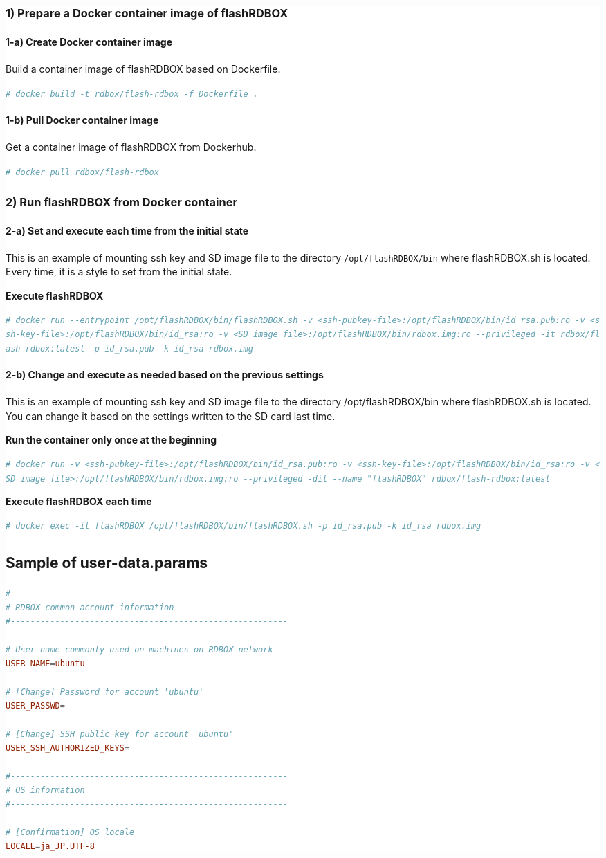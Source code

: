### 1) Prepare a Docker container image of flashRDBOX
#### 1-a) Create Docker container image
Build a container image of flashRDBOX based on Dockerfile.
```bash
# docker build -t rdbox/flash-rdbox -f Dockerfile .
```

#### 1-b) Pull Docker container image
Get a container image of flashRDBOX from Dockerhub.
```bash
# docker pull rdbox/flash-rdbox
```

### 2) Run flashRDBOX from Docker container
#### 2-a) Set and execute each time from the initial state
This is an example of mounting ssh key and SD image file to the directory `/opt/flashRDBOX/bin` where flashRDBOX.sh is located.
Every time, it is a style to set from the initial state.   
  
**Execute flashRDBOX**  
```bash
# docker run --entrypoint /opt/flashRDBOX/bin/flashRDBOX.sh -v <ssh-pubkey-file>:/opt/flashRDBOX/bin/id_rsa.pub:ro -v <ssh-key-file>:/opt/flashRDBOX/bin/id_rsa:ro -v <SD image file>:/opt/flashRDBOX/bin/rdbox.img:ro --privileged -it rdbox/flash-rdbox:latest -p id_rsa.pub -k id_rsa rdbox.img
```

#### 2-b) Change and execute as needed based on the previous settings
This is an example of mounting ssh key and SD image file to the directory /opt/flashRDBOX/bin where flashRDBOX.sh is located.
You can change it based on the settings written to the SD card last time.   
  
**Run the container only once at the beginning**  
```bash
# docker run -v <ssh-pubkey-file>:/opt/flashRDBOX/bin/id_rsa.pub:ro -v <ssh-key-file>:/opt/flashRDBOX/bin/id_rsa:ro -v <SD image file>:/opt/flashRDBOX/bin/rdbox.img:ro --privileged -dit --name "flashRDBOX" rdbox/flash-rdbox:latest
```
  
**Execute flashRDBOX each time**  
```bash
# docker exec -it flashRDBOX /opt/flashRDBOX/bin/flashRDBOX.sh -p id_rsa.pub -k id_rsa rdbox.img
```

## Sample of user-data.params
```conf
#--------------------------------------------------------
# RDBOX common account information
#--------------------------------------------------------

# User name commonly used on machines on RDBOX network
USER_NAME=ubuntu

# [Change] Password for account 'ubuntu'
USER_PASSWD=

# [Change] SSH public key for account 'ubuntu'
USER_SSH_AUTHORIZED_KEYS=

#--------------------------------------------------------
# OS information
#--------------------------------------------------------

# [Confirmation] OS locale
LOCALE=ja_JP.UTF-8
```